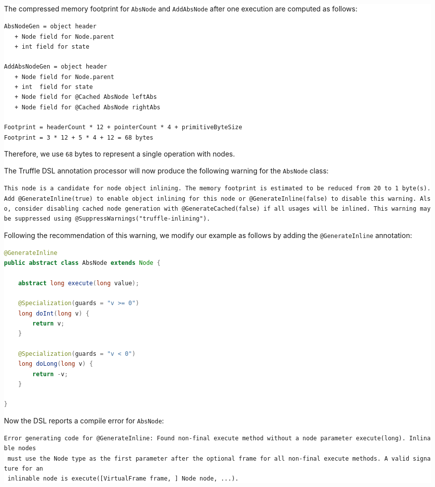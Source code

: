 The compressed memory footprint for `AbsNode` and `AddAbsNode` after one execution are computed as follows:

```
AbsNodeGen = object header 
   + Node field for Node.parent
   + int field for state

AddAbsNodeGen = object header 
   + Node field for Node.parent
   + int  field for state
   + Node field for @Cached AbsNode leftAbs 
   + Node field for @Cached AbsNode rightAbs 

Footprint = headerCount * 12 + pointerCount * 4 + primitiveByteSize
Footprint = 3 * 12 + 5 * 4 + 12 = 68 bytes
```

Therefore, we use `68` bytes to represent a single operation with nodes.

The Truffle DSL annotation processor will now produce the following warning for the `AbsNode` class:

```
This node is a candidate for node object inlining. The memory footprint is estimated to be reduced from 20 to 1 byte(s). Add @GenerateInline(true) to enable object inlining for this node or @GenerateInline(false) to disable this warning. Also, consider disabling cached node generation with @GenerateCached(false) if all usages will be inlined. This warning may be suppressed using @SuppressWarnings("truffle-inlining").
```

Following the recommendation of this warning, we modify our example as follows by adding the `@GenerateInline` annotation:
 
```java
@GenerateInline
public abstract class AbsNode extends Node {

    abstract long execute(long value);

    @Specialization(guards = "v >= 0")
    long doInt(long v) {
        return v;
    }

    @Specialization(guards = "v < 0")
    long doLong(long v) {
        return -v;
    }

}
```

Now the DSL reports a compile error for `AbsNode`:

```
Error generating code for @GenerateInline: Found non-final execute method without a node parameter execute(long). Inlinable nodes 
 must use the Node type as the first parameter after the optional frame for all non-final execute methods. A valid signature for an 
 inlinable node is execute([VirtualFrame frame, ] Node node, ...).
```

